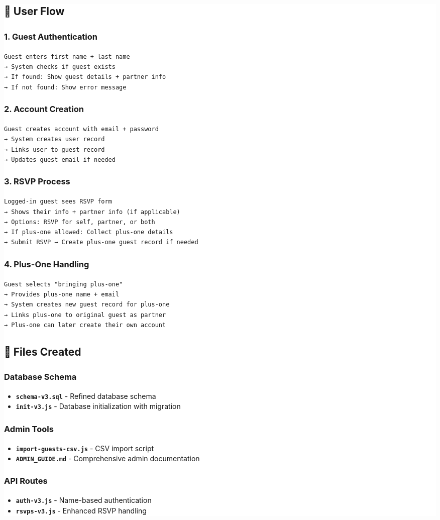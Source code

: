 ## 🔄 **User Flow**

### **1. Guest Authentication**
```
Guest enters first name + last name
→ System checks if guest exists
→ If found: Show guest details + partner info
→ If not found: Show error message
```

### **2. Account Creation**
```
Guest creates account with email + password
→ System creates user record
→ Links user to guest record
→ Updates guest email if needed
```

### **3. RSVP Process**
```
Logged-in guest sees RSVP form
→ Shows their info + partner info (if applicable)
→ Options: RSVP for self, partner, or both
→ If plus-one allowed: Collect plus-one details
→ Submit RSVP → Create plus-one guest record if needed
```

### **4. Plus-One Handling**
```
Guest selects "bringing plus-one"
→ Provides plus-one name + email
→ System creates new guest record for plus-one
→ Links plus-one to original guest as partner
→ Plus-one can later create their own account
```

## 📁 **Files Created**

### **Database Schema**
- **`schema-v3.sql`** - Refined database schema
- **`init-v3.js`** - Database initialization with migration

### **Admin Tools**
- **`import-guests-csv.js`** - CSV import script
- **`ADMIN_GUIDE.md`** - Comprehensive admin documentation

### **API Routes**
- **`auth-v3.js`** - Name-based authentication
- **`rsvps-v3.js`** - Enhanced RSVP handling
